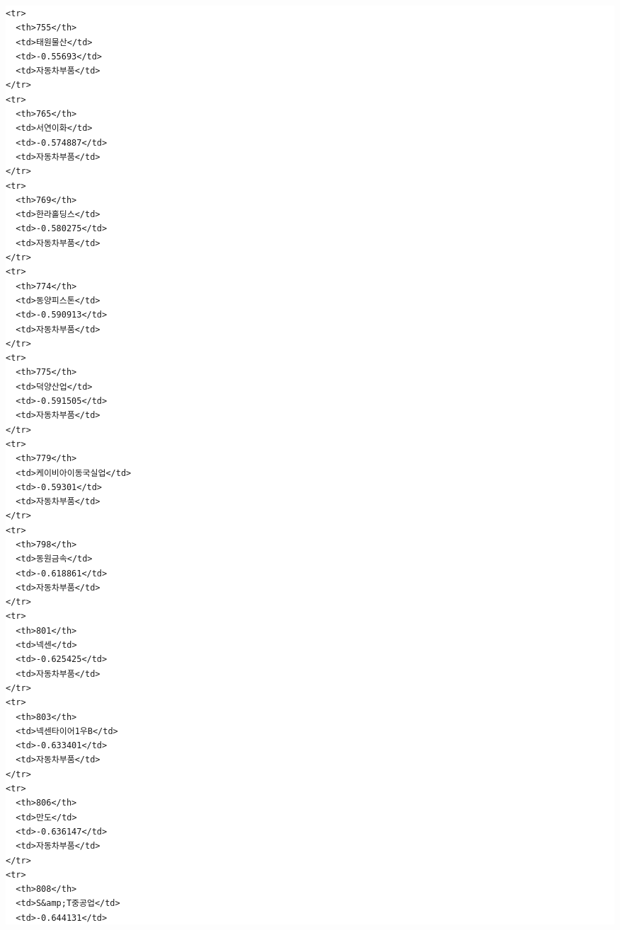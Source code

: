     <tr>
      <th>755</th>
      <td>태원물산</td>
      <td>-0.55693</td>
      <td>자동차부품</td>
    </tr>
    <tr>
      <th>765</th>
      <td>서연이화</td>
      <td>-0.574887</td>
      <td>자동차부품</td>
    </tr>
    <tr>
      <th>769</th>
      <td>한라홀딩스</td>
      <td>-0.580275</td>
      <td>자동차부품</td>
    </tr>
    <tr>
      <th>774</th>
      <td>동양피스톤</td>
      <td>-0.590913</td>
      <td>자동차부품</td>
    </tr>
    <tr>
      <th>775</th>
      <td>덕양산업</td>
      <td>-0.591505</td>
      <td>자동차부품</td>
    </tr>
    <tr>
      <th>779</th>
      <td>케이비아이동국실업</td>
      <td>-0.59301</td>
      <td>자동차부품</td>
    </tr>
    <tr>
      <th>798</th>
      <td>동원금속</td>
      <td>-0.618861</td>
      <td>자동차부품</td>
    </tr>
    <tr>
      <th>801</th>
      <td>넥센</td>
      <td>-0.625425</td>
      <td>자동차부품</td>
    </tr>
    <tr>
      <th>803</th>
      <td>넥센타이어1우B</td>
      <td>-0.633401</td>
      <td>자동차부품</td>
    </tr>
    <tr>
      <th>806</th>
      <td>만도</td>
      <td>-0.636147</td>
      <td>자동차부품</td>
    </tr>
    <tr>
      <th>808</th>
      <td>S&amp;T중공업</td>
      <td>-0.644131</td>